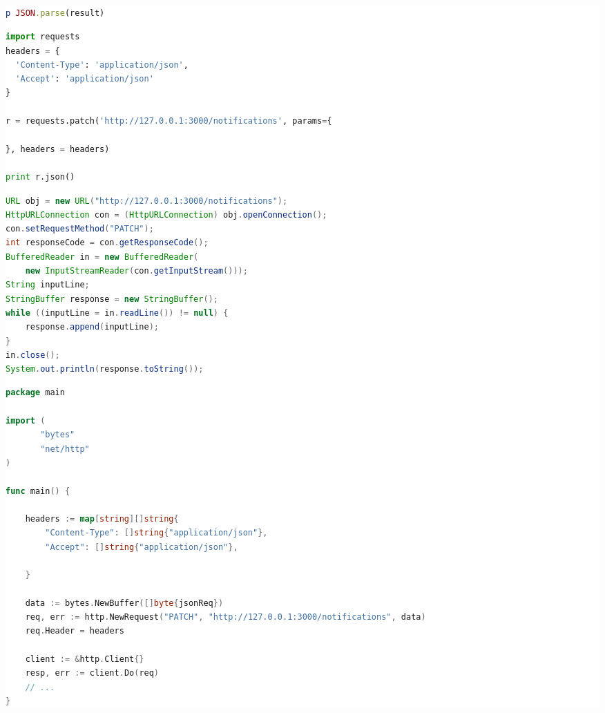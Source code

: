 ```ruby
p JSON.parse(result)

```

```python
import requests
headers = {
  'Content-Type': 'application/json',
  'Accept': 'application/json'
}

r = requests.patch('http://127.0.0.1:3000/notifications', params={

}, headers = headers)

print r.json()

```

```java
URL obj = new URL("http://127.0.0.1:3000/notifications");
HttpURLConnection con = (HttpURLConnection) obj.openConnection();
con.setRequestMethod("PATCH");
int responseCode = con.getResponseCode();
BufferedReader in = new BufferedReader(
    new InputStreamReader(con.getInputStream()));
String inputLine;
StringBuffer response = new StringBuffer();
while ((inputLine = in.readLine()) != null) {
    response.append(inputLine);
}
in.close();
System.out.println(response.toString());

```

```go
package main

import (
       "bytes"
       "net/http"
)

func main() {

    headers := map[string][]string{
        "Content-Type": []string{"application/json"},
        "Accept": []string{"application/json"},
        
    }

    data := bytes.NewBuffer([]byte{jsonReq})
    req, err := http.NewRequest("PATCH", "http://127.0.0.1:3000/notifications", data)
    req.Header = headers

    client := &http.Client{}
    resp, err := client.Do(req)
    // ...
}

```
